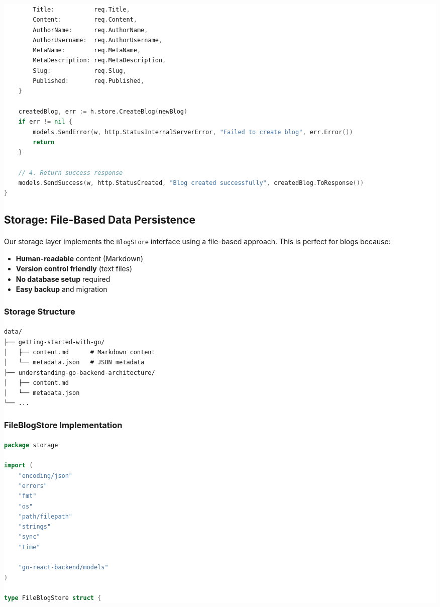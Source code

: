 ```go
        Title:           req.Title,
        Content:         req.Content,
        AuthorName:      req.AuthorName,
        AuthorUsername:  req.AuthorUsername,
        MetaName:        req.MetaName,
        MetaDescription: req.MetaDescription,
        Slug:            req.Slug,
        Published:       req.Published,
    }

    createdBlog, err := h.store.CreateBlog(newBlog)
    if err != nil {
        models.SendError(w, http.StatusInternalServerError, "Failed to create blog", err.Error())
        return
    }

    // 4. Return success response
    models.SendSuccess(w, http.StatusCreated, "Blog created successfully", createdBlog.ToResponse())
}
```

## Storage: File-Based Data Persistence

Our storage layer implements the `BlogStore` interface using a file-based approach. This is perfect for blogs because:

- **Human-readable** content (Markdown)
- **Version control friendly** (text files)
- **No database setup** required
- **Easy backup** and migration

### Storage Structure

```
data/
├── getting-started-with-go/
│   ├── content.md      # Markdown content
│   └── metadata.json   # JSON metadata
├── understanding-go-backend-architecture/
│   ├── content.md
│   └── metadata.json
└── ...
```

### FileBlogStore Implementation

```go
package storage

import (
    "encoding/json"
    "errors"
    "fmt"
    "os"
    "path/filepath"
    "strings"
    "sync"
    "time"

    "go-react-backend/models"
)

type FileBlogStore struct {
```
